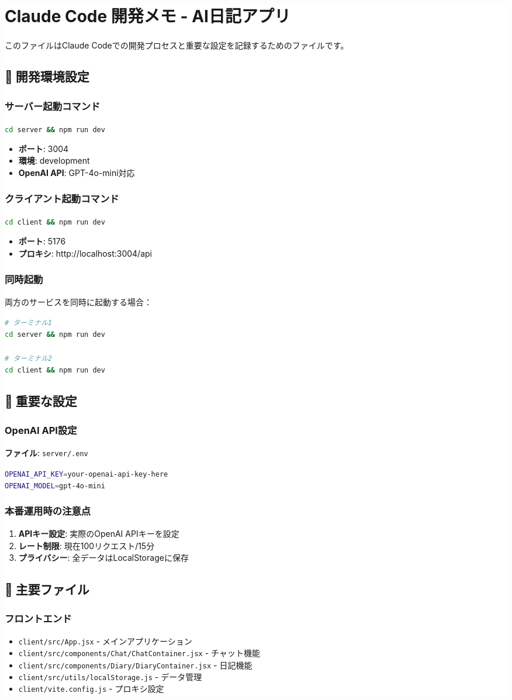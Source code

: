 # Claude Code 開発メモ - AI日記アプリ

このファイルはClaude Codeでの開発プロセスと重要な設定を記録するためのファイルです。

## 🔧 開発環境設定

### サーバー起動コマンド
```bash
cd server && npm run dev
```
- **ポート**: 3004
- **環境**: development
- **OpenAI API**: GPT-4o-mini対応

### クライアント起動コマンド  
```bash
cd client && npm run dev
```
- **ポート**: 5176
- **プロキシ**: http://localhost:3004/api

### 同時起動
両方のサービスを同時に起動する場合：
```bash
# ターミナル1
cd server && npm run dev

# ターミナル2  
cd client && npm run dev
```

## 🔑 重要な設定

### OpenAI API設定
**ファイル**: `server/.env`
```bash
OPENAI_API_KEY=your-openai-api-key-here
OPENAI_MODEL=gpt-4o-mini
```

### 本番運用時の注意点
1. **APIキー設定**: 実際のOpenAI APIキーを設定
2. **レート制限**: 現在100リクエスト/15分
3. **プライバシー**: 全データはLocalStorageに保存

## 📁 主要ファイル

### フロントエンド
- `client/src/App.jsx` - メインアプリケーション
- `client/src/components/Chat/ChatContainer.jsx` - チャット機能
- `client/src/components/Diary/DiaryContainer.jsx` - 日記機能  
- `client/src/utils/localStorage.js` - データ管理
- `client/vite.config.js` - プロキシ設定

